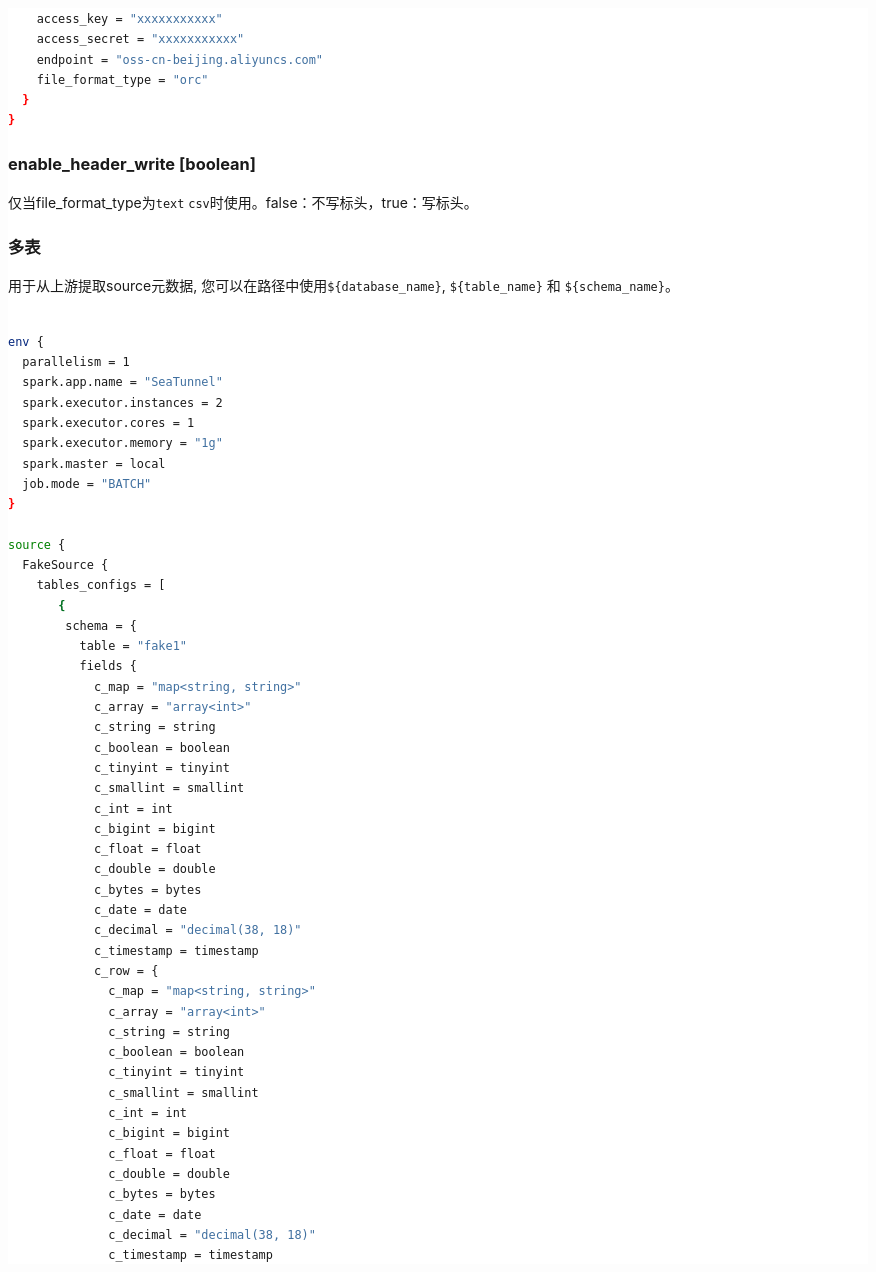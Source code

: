 ```bash
    access_key = "xxxxxxxxxxx"
    access_secret = "xxxxxxxxxxx"
    endpoint = "oss-cn-beijing.aliyuncs.com"
    file_format_type = "orc"
  }
}
```

### enable_header_write [boolean]

仅当file_format_type为`text` `csv`时使用。false：不写标头，true：写标头。

### 多表

用于从上游提取source元数据, 您可以在路径中使用`${database_name}`, `${table_name}` 和 `${schema_name}`。

```bash

env {
  parallelism = 1
  spark.app.name = "SeaTunnel"
  spark.executor.instances = 2
  spark.executor.cores = 1
  spark.executor.memory = "1g"
  spark.master = local
  job.mode = "BATCH"
}

source {
  FakeSource {
    tables_configs = [
       {
        schema = {
          table = "fake1"
          fields {
            c_map = "map<string, string>"
            c_array = "array<int>"
            c_string = string
            c_boolean = boolean
            c_tinyint = tinyint
            c_smallint = smallint
            c_int = int
            c_bigint = bigint
            c_float = float
            c_double = double
            c_bytes = bytes
            c_date = date
            c_decimal = "decimal(38, 18)"
            c_timestamp = timestamp
            c_row = {
              c_map = "map<string, string>"
              c_array = "array<int>"
              c_string = string
              c_boolean = boolean
              c_tinyint = tinyint
              c_smallint = smallint
              c_int = int
              c_bigint = bigint
              c_float = float
              c_double = double
              c_bytes = bytes
              c_date = date
              c_decimal = "decimal(38, 18)"
              c_timestamp = timestamp
```